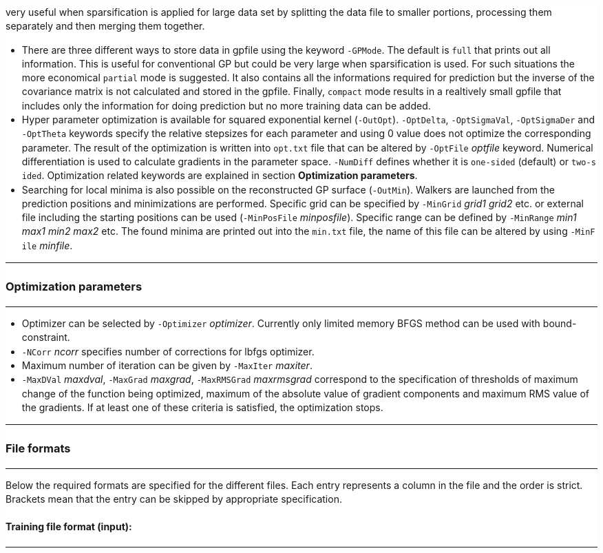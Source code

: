 very useful when sparsification is applied for large data set by splitting the data file
to smaller portions, processing them separately and then merging them together.
* There are three different ways to store data in gpfile using the keyword `-GPMode`. The default is `full`
that prints out all information. This is useful for conventional GP but could be very
large when sparsification is used. For such situations the more economical `partial` 
mode is suggested. It also contains all the informations required for prediction but
the inverse of the covariance matrix is not calculated and stored in the gpfile. Finally,
`compact` mode results in a realtively small gpfile that includes only the information
for doing prediction but no more training data can be added.
* Hyper parameter optimization is available for squared exponential kernel (`-OutOpt`). `-OptDelta`, 
`-OptSigmaVal`, `-OptSigmaDer` and `-OptTheta` keywords specify the relative stepsizes for each parameter
and using 0 value does not optimize the corresponding parameter. The result of the optimization
is written into `opt.txt` file that can be altered by `-OptFile` *optfile* keyword. Numerical 
differentiation is used to calculate gradients in the parameter space. `-NumDiff` defines whether
it is `one-sided` (default) or `two-sided`. Optimization related keywords are explained in 
section **Optimization parameters**.
* Searching for local minima is also possible on the reconstructed GP surface (`-OutMin`). Walkers
are launched from the prediction positions and minimizations are performed. Specific grid can be 
specified by `-MinGrid` *grid1* *grid2* etc. or external file including the starting positions can be
used (`-MinPosFile` *minposfile*). Specific range can be defined by `-MinRange` *min1* *max1* *min2* *max2* etc.
The found minima are printed out into the `min.txt` file, the name of this file can be altered by 
using `-MinFile` *minfile*.

***
### Optimization parameters
***

* Optimizer can be selected by `-Optimizer` *optimizer*. Currently only limited memory BFGS method
can be used with bound-constraint.
* `-NCorr` *ncorr* specifies number of corrections for lbfgs optimizer. 
* Maximum number of iteration can be given by `-MaxIter` *maxiter*.
* `-MaxDVal` *maxdval*, `-MaxGrad` *maxgrad*, `-MaxRMSGrad` *maxrmsgrad* correspond to the specification of thresholds of 
maximum change of the function being optimized, maximum of the absolute value of gradient 
components and maximum RMS value of the gradients. If at least one of these criteria is satisfied,
the optimization stops.

***
### File formats
***

Below the required formats are specified for the different files. Each entry represents a column in
the file and the order is strict. Brackets mean that the entry can be skipped by appropriate
specification.

#### Training file format (input):
***
